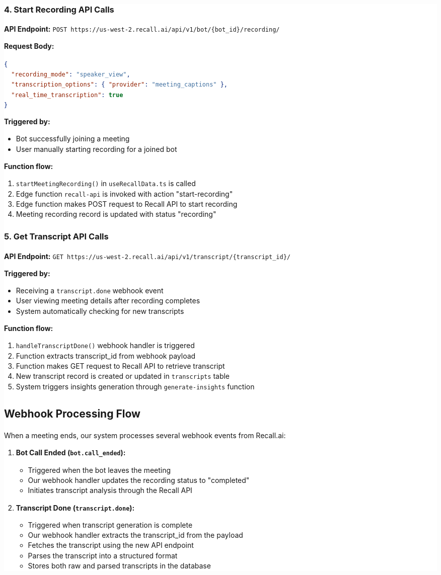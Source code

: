### 4. Start Recording API Calls

**API Endpoint:** `POST https://us-west-2.recall.ai/api/v1/bot/{bot_id}/recording/`

**Request Body:**
```json
{
  "recording_mode": "speaker_view",
  "transcription_options": { "provider": "meeting_captions" },
  "real_time_transcription": true
}
```

**Triggered by:**
- Bot successfully joining a meeting
- User manually starting recording for a joined bot

**Function flow:**
1. `startMeetingRecording()` in `useRecallData.ts` is called
2. Edge function `recall-api` is invoked with action "start-recording"
3. Edge function makes POST request to Recall API to start recording
4. Meeting recording record is updated with status "recording"

### 5. Get Transcript API Calls

**API Endpoint:** `GET https://us-west-2.recall.ai/api/v1/transcript/{transcript_id}/`

**Triggered by:**
- Receiving a `transcript.done` webhook event
- User viewing meeting details after recording completes
- System automatically checking for new transcripts

**Function flow:**
1. `handleTranscriptDone()` webhook handler is triggered
2. Function extracts transcript_id from webhook payload
3. Function makes GET request to Recall API to retrieve transcript
4. New transcript record is created or updated in `transcripts` table
5. System triggers insights generation through `generate-insights` function

## Webhook Processing Flow

When a meeting ends, our system processes several webhook events from Recall.ai:

1. **Bot Call Ended (`bot.call_ended`):**
   - Triggered when the bot leaves the meeting
   - Our webhook handler updates the recording status to "completed"
   - Initiates transcript analysis through the Recall API

2. **Transcript Done (`transcript.done`):**
   - Triggered when transcript generation is complete
   - Our webhook handler extracts the transcript_id from the payload
   - Fetches the transcript using the new API endpoint
   - Parses the transcript into a structured format
   - Stores both raw and parsed transcripts in the database
